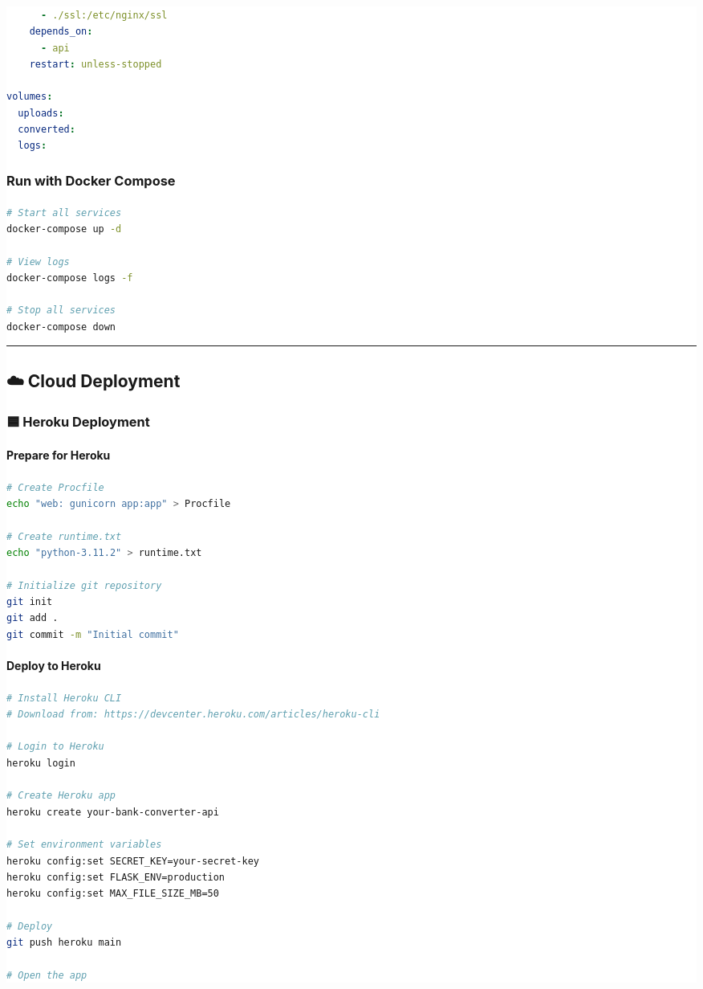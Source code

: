 ```yaml
      - ./ssl:/etc/nginx/ssl
    depends_on:
      - api
    restart: unless-stopped

volumes:
  uploads:
  converted:
  logs:
```

### Run with Docker Compose
```bash
# Start all services
docker-compose up -d

# View logs
docker-compose logs -f

# Stop all services
docker-compose down
```

---

## ☁️ Cloud Deployment

### 🟦 Heroku Deployment

#### Prepare for Heroku
```bash
# Create Procfile
echo "web: gunicorn app:app" > Procfile

# Create runtime.txt
echo "python-3.11.2" > runtime.txt

# Initialize git repository
git init
git add .
git commit -m "Initial commit"
```

#### Deploy to Heroku
```bash
# Install Heroku CLI
# Download from: https://devcenter.heroku.com/articles/heroku-cli

# Login to Heroku
heroku login

# Create Heroku app
heroku create your-bank-converter-api

# Set environment variables
heroku config:set SECRET_KEY=your-secret-key
heroku config:set FLASK_ENV=production
heroku config:set MAX_FILE_SIZE_MB=50

# Deploy
git push heroku main

# Open the app
```